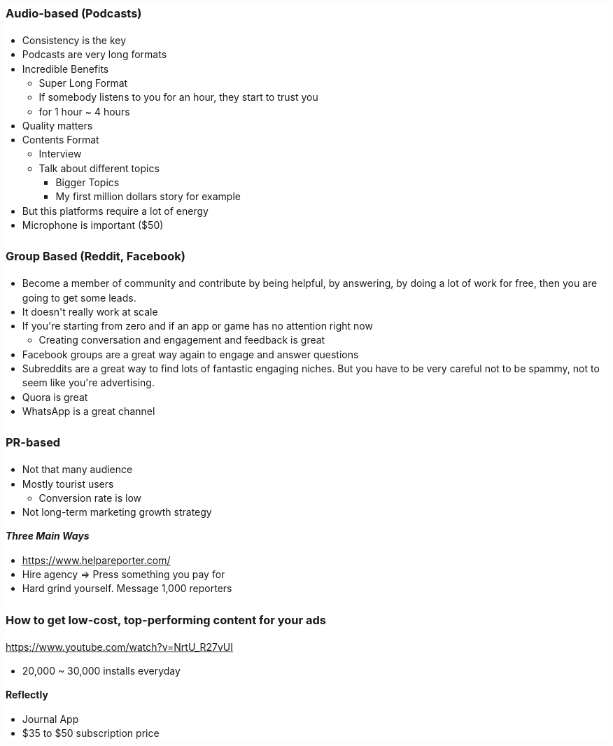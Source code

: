 ### Audio-based (Podcasts)

- Consistency is the key
- Podcasts are very long formats
- Incredible Benefits
  - Super Long Format
  - If somebody listens to you for an hour, they start to trust you
  - for 1 hour ~ 4 hours
- Quality matters
- Contents Format
  - Interview
  - Talk about different topics
    - Bigger Topics
    - My first million dollars story for example
- But this platforms require a lot of energy
- Microphone is important ($50)

### Group Based (Reddit, Facebook)

- Become a member of community and contribute by being helpful, by answering, by doing a lot of work for free, then you are going to get some leads.
- It doesn't really work at scale
- If you're starting from zero and if an app or game has no attention right now
  - Creating conversation and engagement and feedback is great
- Facebook groups are a great way again to engage and answer questions
- Subreddits are a great way to find lots of fantastic engaging niches. But you have to be very careful not to be spammy, not to seem like you're advertising.
- Quora is great
- WhatsApp is a great channel

### PR-based

- Not that many audience
- Mostly tourist users
  - Conversion rate is low
- Not long-term marketing growth strategy

**_Three Main Ways_**

- https://www.helpareporter.com/
- Hire agency => Press something you pay for
- Hard grind yourself. Message 1,000 reporters

### How to get low-cost, top-performing content for your ads

https://www.youtube.com/watch?v=NrtU_R27vUI

- 20,000 ~ 30,000 installs everyday

**Reflectly**

- Journal App
- $35 to $50 subscription price
